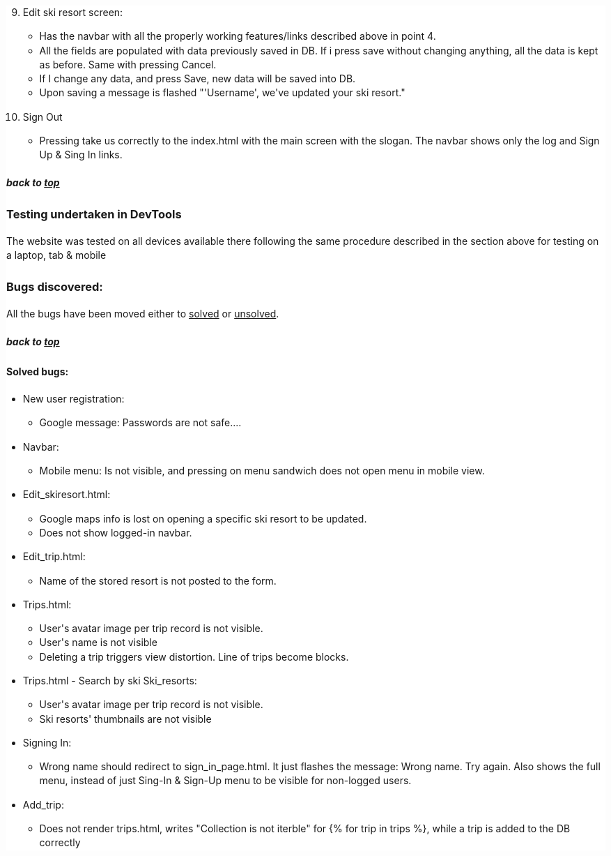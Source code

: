 9. Edit ski resort screen:
    - Has the navbar with all the properly working features/links described above in point 4.
    - All the fields are populated with data previously saved in DB. If i press save without changing anything, all the data is kept as before. Same with pressing Cancel. 
    - If I change any data, and press Save, new data will be saved into DB. 
    - Upon saving a message is flashed "'Username', we've updated your ski resort."

10. Sign Out
    - Pressing take us correctly to the index.html with the main screen with the slogan. The navbar shows only the log and Sign Up & Sing In links. 

##### back to [top](#table-of-contents)

### Testing undertaken in DevTools
The website was tested on all devices available there following the same procedure described in the section above for testing on a laptop, tab & mobile 


### Bugs discovered: 

All the bugs have been moved either to [solved](#solved-bugs) or [unsolved](#unsolved-bugs). 

##### back to [top](#table-of-contents)

#### Solved bugs:

- New user registration:
    * Google message: Passwords are not safe....

- Navbar:
    * Mobile menu: Is not visible, and pressing on menu sandwich does not open menu in mobile view.

- Edit_skiresort.html:
    * Google maps info is lost on opening a specific ski resort to be updated. 
    * Does not show logged-in navbar.

- Edit_trip.html:
    * Name of the stored resort is not posted to the form.

- Trips.html:
    * User's avatar image per trip record is not visible. 
    * User's name is not visible
    * Deleting a trip triggers view distortion. Line of trips become blocks. 

- Trips.html - Search by ski Ski_resorts:
    * User's avatar image per trip record is not visible. 
    * Ski resorts' thumbnails are not visible

- Signing In:
    * Wrong name should redirect to sign_in_page.html. It just flashes the message: Wrong name. Try again. Also shows the full menu, instead of just Sing-In & Sign-Up menu to be visible for non-logged users.

- Add_trip:
    * Does not render trips.html, writes "Collection is not iterble" for {% for trip in trips %}, while a trip is added to the DB correctly
